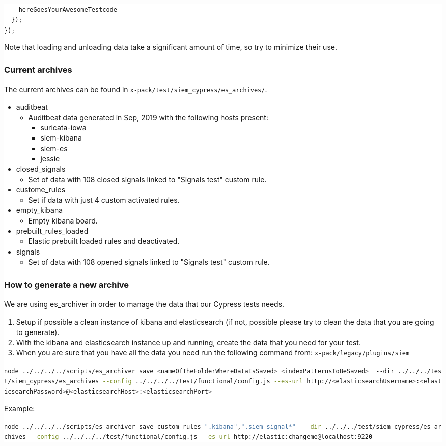 ```typescript
    hereGoesYourAwesomeTestcode     
  });
});

```

Note that loading and unloading data take a significant amount of time, so try to minimize their use.

### Current archives

The current archives can be found in `x-pack/test/siem_cypress/es_archives/`.

- auditbeat
  - Auditbeat data generated in Sep, 2019 with the following hosts present: 
    - suricata-iowa
    - siem-kibana
    - siem-es
    - jessie
- closed_signals
  - Set of data with 108 closed signals linked to "Signals test" custom rule.
- custome_rules
  - Set if data with just 4 custom activated rules. 
- empty_kibana
  - Empty kibana board.
- prebuilt_rules_loaded
  - Elastic prebuilt loaded rules and deactivated. 
- signals
  - Set of data with 108 opened signals linked to "Signals test" custom rule.

### How to generate a new archive

We are using es_archiver in order to manage the data that our Cypress tests needs.

1. Setup if possible a clean instance of kibana and elasticsearch (if not, possible please try to clean the data that you are going to generate).
2. With the kibana and elasticsearch instance up and running, create the data that you need for your test.
3. When you are sure that you have all the data you need run the following command from: `x-pack/legacy/plugins/siem`

```sh 
node ../../../../scripts/es_archiver save <nameOfTheFolderWhereDataIsSaved> <indexPatternsToBeSaved>  --dir ../../../test/siem_cypress/es_archives --config ../../../../test/functional/config.js --es-url http://<elasticsearchUsername>:<elasticsearchPassword>@<elasticsearchHost>:<elasticsearchPort>
```

Example: 
```sh
node ../../../../scripts/es_archiver save custom_rules ".kibana",".siem-signal*"  --dir ../../../test/siem_cypress/es_archives --config ../../../../test/functional/config.js --es-url http://elastic:changeme@localhost:9220
```
